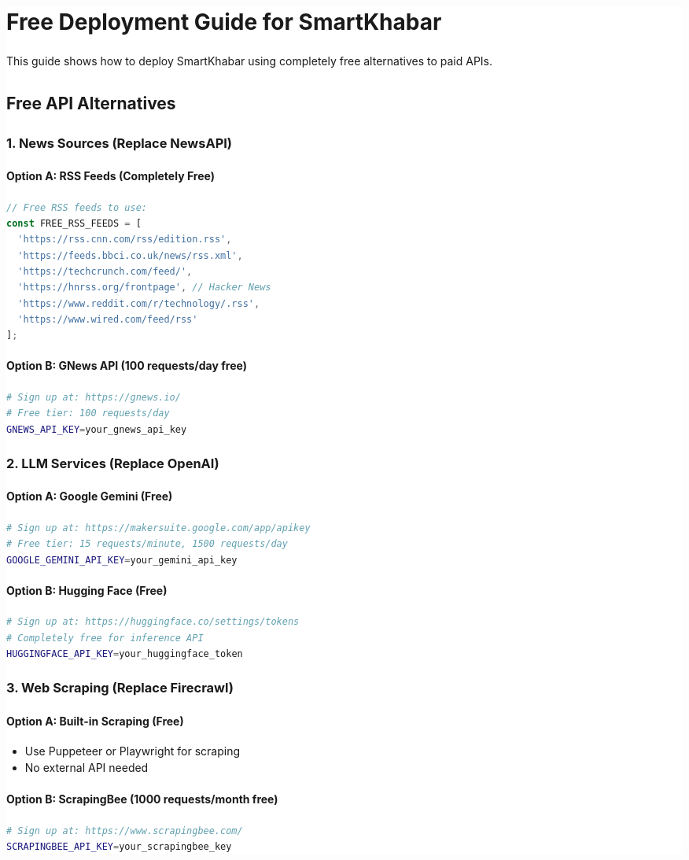 # Free Deployment Guide for SmartKhabar

This guide shows how to deploy SmartKhabar using completely free alternatives to paid APIs.

## Free API Alternatives

### 1. News Sources (Replace NewsAPI)

#### Option A: RSS Feeds (Completely Free)
```javascript
// Free RSS feeds to use:
const FREE_RSS_FEEDS = [
  'https://rss.cnn.com/rss/edition.rss',
  'https://feeds.bbci.co.uk/news/rss.xml',
  'https://techcrunch.com/feed/',
  'https://hnrss.org/frontpage', // Hacker News
  'https://www.reddit.com/r/technology/.rss',
  'https://www.wired.com/feed/rss'
];
```

#### Option B: GNews API (100 requests/day free)
```bash
# Sign up at: https://gnews.io/
# Free tier: 100 requests/day
GNEWS_API_KEY=your_gnews_api_key
```

### 2. LLM Services (Replace OpenAI)

#### Option A: Google Gemini (Free)
```bash
# Sign up at: https://makersuite.google.com/app/apikey
# Free tier: 15 requests/minute, 1500 requests/day
GOOGLE_GEMINI_API_KEY=your_gemini_api_key
```

#### Option B: Hugging Face (Free)
```bash
# Sign up at: https://huggingface.co/settings/tokens
# Completely free for inference API
HUGGINGFACE_API_KEY=your_huggingface_token
```

### 3. Web Scraping (Replace Firecrawl)

#### Option A: Built-in Scraping (Free)
- Use Puppeteer or Playwright for scraping
- No external API needed

#### Option B: ScrapingBee (1000 requests/month free)
```bash
# Sign up at: https://www.scrapingbee.com/
SCRAPINGBEE_API_KEY=your_scrapingbee_key
```
